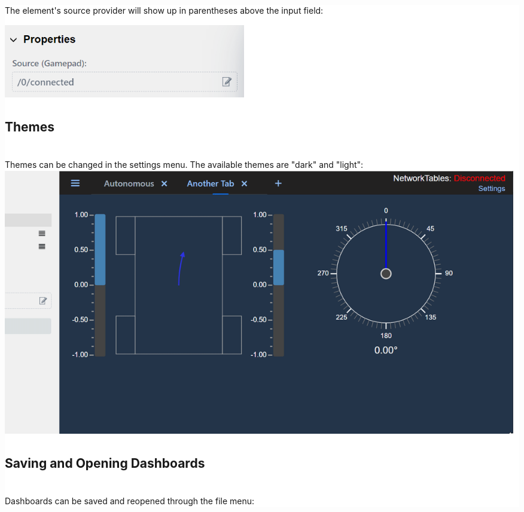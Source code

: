 The element's source provider will show up in parentheses above the
input field:

<img src="images/dashboard/sources-input-field.png" width="400"
alt="image" />

## Themes
<br>
Themes can be changed in the settings menu. The available themes are "dark" and "light":

<img src="images/dashboard/themes.gif" width="850" alt="image" />

## Saving and Opening Dashboards
<br>
Dashboards can be saved and reopened through the file menu:
